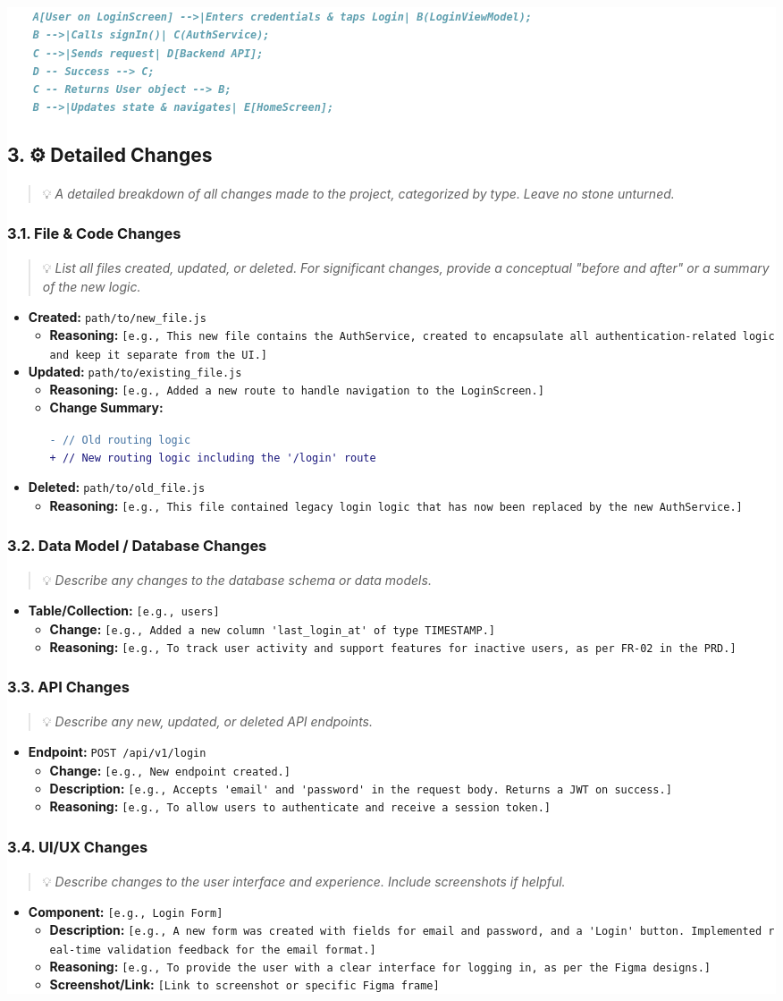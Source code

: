 ```md
    A[User on LoginScreen] -->|Enters credentials & taps Login| B(LoginViewModel);
    B -->|Calls signIn()| C(AuthService);
    C -->|Sends request| D[Backend API];
    D -- Success --> C;
    C -- Returns User object --> B;
    B -->|Updates state & navigates| E[HomeScreen];
```

## 3. ⚙️ Detailed Changes
> 💡 *A detailed breakdown of all changes made to the project, categorized by type. Leave no stone unturned.*

### 3.1. File & Code Changes
> 💡 *List all files created, updated, or deleted. For significant changes, provide a conceptual "before and after" or a summary of the new logic.*

*   **Created:** `path/to/new_file.js`
    *   **Reasoning:** `[e.g., This new file contains the AuthService, created to encapsulate all authentication-related logic and keep it separate from the UI.]`
*   **Updated:** `path/to/existing_file.js`
    *   **Reasoning:** `[e.g., Added a new route to handle navigation to the LoginScreen.]`
    *   **Change Summary:**
        ```diff
        - // Old routing logic
        + // New routing logic including the '/login' route
        ```
*   **Deleted:** `path/to/old_file.js`
    *   **Reasoning:** `[e.g., This file contained legacy login logic that has now been replaced by the new AuthService.]`

### 3.2. Data Model / Database Changes
> 💡 *Describe any changes to the database schema or data models.*

*   **Table/Collection:** `[e.g., users]`
    *   **Change:** `[e.g., Added a new column 'last_login_at' of type TIMESTAMP.]`
    *   **Reasoning:** `[e.g., To track user activity and support features for inactive users, as per FR-02 in the PRD.]`

### 3.3. API Changes
> 💡 *Describe any new, updated, or deleted API endpoints.*

*   **Endpoint:** `POST /api/v1/login`
    *   **Change:** `[e.g., New endpoint created.]`
    *   **Description:** `[e.g., Accepts 'email' and 'password' in the request body. Returns a JWT on success.]`
    *   **Reasoning:** `[e.g., To allow users to authenticate and receive a session token.]`

### 3.4. UI/UX Changes
> 💡 *Describe changes to the user interface and experience. Include screenshots if helpful.*

*   **Component:** `[e.g., Login Form]`
    *   **Description:** `[e.g., A new form was created with fields for email and password, and a 'Login' button. Implemented real-time validation feedback for the email format.]`
    *   **Reasoning:** `[e.g., To provide the user with a clear interface for logging in, as per the Figma designs.]`
    *   **Screenshot/Link:** `[Link to screenshot or specific Figma frame]`
